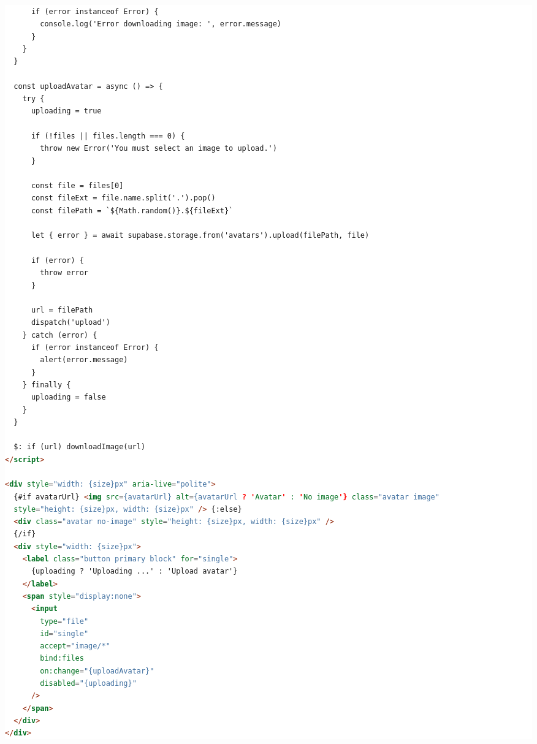```html title=src/lib/Avatar.svelte
      if (error instanceof Error) {
        console.log('Error downloading image: ', error.message)
      }
    }
  }

  const uploadAvatar = async () => {
    try {
      uploading = true

      if (!files || files.length === 0) {
        throw new Error('You must select an image to upload.')
      }

      const file = files[0]
      const fileExt = file.name.split('.').pop()
      const filePath = `${Math.random()}.${fileExt}`

      let { error } = await supabase.storage.from('avatars').upload(filePath, file)

      if (error) {
        throw error
      }

      url = filePath
      dispatch('upload')
    } catch (error) {
      if (error instanceof Error) {
        alert(error.message)
      }
    } finally {
      uploading = false
    }
  }

  $: if (url) downloadImage(url)
</script>

<div style="width: {size}px" aria-live="polite">
  {#if avatarUrl} <img src={avatarUrl} alt={avatarUrl ? 'Avatar' : 'No image'} class="avatar image"
  style="height: {size}px, width: {size}px" /> {:else}
  <div class="avatar no-image" style="height: {size}px, width: {size}px" />
  {/if}
  <div style="width: {size}px">
    <label class="button primary block" for="single">
      {uploading ? 'Uploading ...' : 'Upload avatar'}
    </label>
    <span style="display:none">
      <input
        type="file"
        id="single"
        accept="image/*"
        bind:files
        on:change="{uploadAvatar}"
        disabled="{uploading}"
      />
    </span>
  </div>
</div>
```
